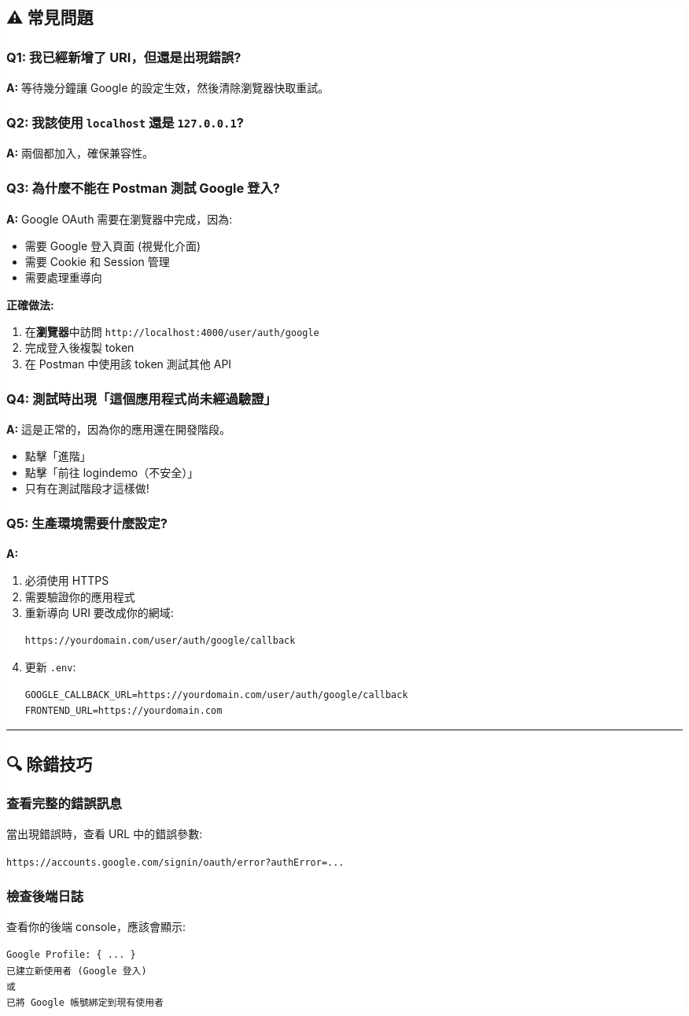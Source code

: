 
## ⚠️ 常見問題

### Q1: 我已經新增了 URI，但還是出現錯誤?
**A:** 等待幾分鐘讓 Google 的設定生效，然後清除瀏覽器快取重試。

### Q2: 我該使用 `localhost` 還是 `127.0.0.1`?
**A:** 兩個都加入，確保兼容性。

### Q3: 為什麼不能在 Postman 測試 Google 登入?
**A:** Google OAuth 需要在瀏覽器中完成，因為:
- 需要 Google 登入頁面 (視覺化介面)
- 需要 Cookie 和 Session 管理
- 需要處理重導向

**正確做法:**
1. 在**瀏覽器**中訪問 `http://localhost:4000/user/auth/google`
2. 完成登入後複製 token
3. 在 Postman 中使用該 token 測試其他 API

### Q4: 測試時出現「這個應用程式尚未經過驗證」
**A:** 這是正常的，因為你的應用還在開發階段。
- 點擊「進階」
- 點擊「前往 logindemo（不安全）」
- 只有在測試階段才這樣做!

### Q5: 生產環境需要什麼設定?
**A:**
1. 必須使用 HTTPS
2. 需要驗證你的應用程式
3. 重新導向 URI 要改成你的網域:
   ```
   https://yourdomain.com/user/auth/google/callback
   ```
4. 更新 `.env`:
   ```
   GOOGLE_CALLBACK_URL=https://yourdomain.com/user/auth/google/callback
   FRONTEND_URL=https://yourdomain.com
   ```

---

## 🔍 除錯技巧

### 查看完整的錯誤訊息
當出現錯誤時，查看 URL 中的錯誤參數:
```
https://accounts.google.com/signin/oauth/error?authError=...
```

### 檢查後端日誌
查看你的後端 console，應該會顯示:
```
Google Profile: { ... }
已建立新使用者 (Google 登入)
或
已將 Google 帳號綁定到現有使用者
```
